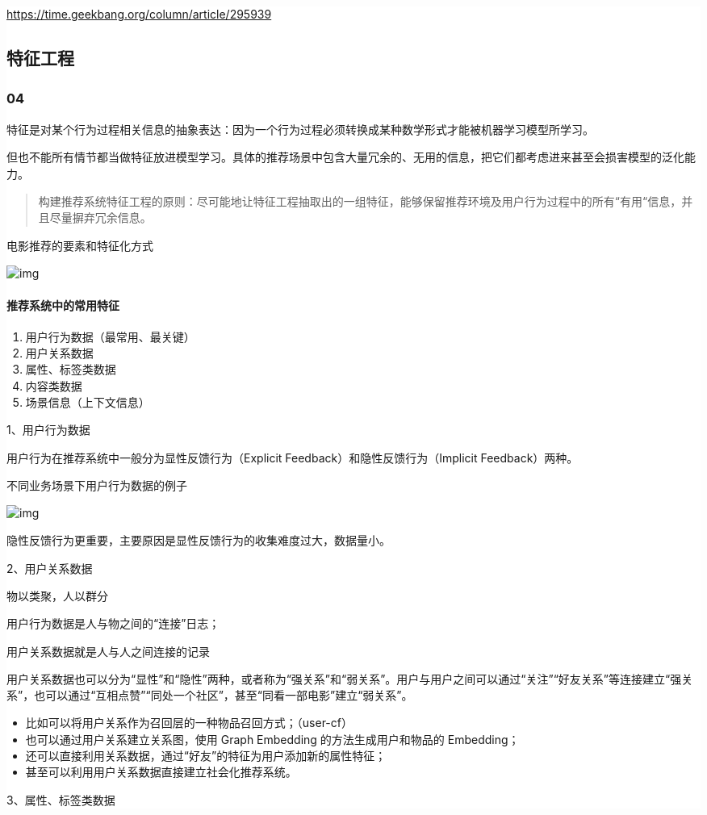 https://time.geekbang.org/column/article/295939

## 特征工程

### 04 ###

特征是对某个行为过程相关信息的抽象表达：因为一个行为过程必须转换成某种数学形式才能被机器学习模型所学习。

但也不能所有情节都当做特征放进模型学习。具体的推荐场景中包含大量冗余的、无用的信息，把它们都考虑进来甚至会损害模型的泛化能力。

> 构建推荐系统特征工程的原则：尽可能地让特征工程抽取出的一组特征，能够保留推荐环境及用户行为过程中的所有“有用“信息，并且尽量摒弃冗余信息。



电影推荐的要素和特征化方式

![img](https://static001.geekbang.org/resource/image/af/5d/af921c7e81984281621729f6e75c1b5d.jpeg)



#### 推荐系统中的常用特征 ####

1. 用户行为数据（最常用、最关键）
2. 用户关系数据
3. 属性、标签类数据
4. 内容类数据
5. 场景信息（上下文信息）



1、用户行为数据

用户行为在推荐系统中一般分为显性反馈行为（Explicit Feedback）和隐性反馈行为（Implicit Feedback）两种。

不同业务场景下用户行为数据的例子

![img](https://static001.geekbang.org/resource/image/75/06/7523075958d83e9bd08966b77ea23706.jpeg)

隐性反馈行为更重要，主要原因是显性反馈行为的收集难度过大，数据量小。



2、用户关系数据

物以类聚，人以群分

用户行为数据是人与物之间的“连接”日志；

用户关系数据就是人与人之间连接的记录

用户关系数据也可以分为“显性”和“隐性”两种，或者称为“强关系”和“弱关系”。用户与用户之间可以通过“关注”“好友关系”等连接建立“强关系”，也可以通过“互相点赞”“同处一个社区”，甚至“同看一部电影”建立“弱关系”。

- 比如可以将用户关系作为召回层的一种物品召回方式；（user-cf）
- 也可以通过用户关系建立关系图，使用 Graph Embedding 的方法生成用户和物品的 Embedding；
- 还可以直接利用关系数据，通过“好友”的特征为用户添加新的属性特征；
- 甚至可以利用用户关系数据直接建立社会化推荐系统。



3、属性、标签类数据
